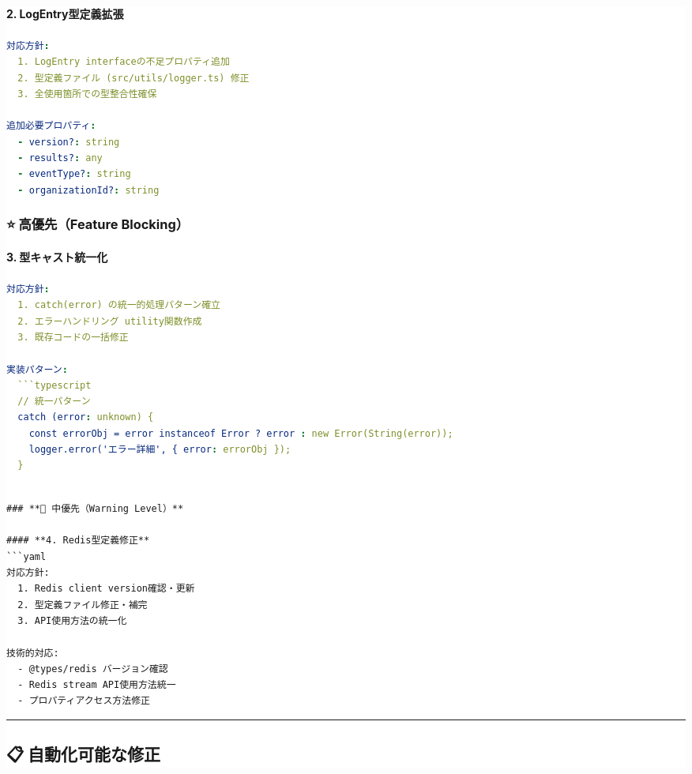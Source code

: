 #### **2. LogEntry型定義拡張**
```yaml
対応方針:
  1. LogEntry interfaceの不足プロパティ追加
  2. 型定義ファイル (src/utils/logger.ts) 修正
  3. 全使用箇所での型整合性確保

追加必要プロパティ:
  - version?: string
  - results?: any
  - eventType?: string
  - organizationId?: string
```

### **⭐ 高優先（Feature Blocking）**

#### **3. 型キャスト統一化**
```yaml
対応方針:
  1. catch(error) の統一的処理パターン確立
  2. エラーハンドリング utility関数作成
  3. 既存コードの一括修正

実装パターン:
  ```typescript
  // 統一パターン
  catch (error: unknown) {
    const errorObj = error instanceof Error ? error : new Error(String(error));
    logger.error('エラー詳細', { error: errorObj });
  }
  ```
```

### **🔧 中優先（Warning Level）**

#### **4. Redis型定義修正**
```yaml
対応方針:
  1. Redis client version確認・更新
  2. 型定義ファイル修正・補完
  3. API使用方法の統一化

技術的対応:
  - @types/redis バージョン確認
  - Redis stream API使用方法統一
  - プロパティアクセス方法修正
```

---

## 📋 **自動化可能な修正**
